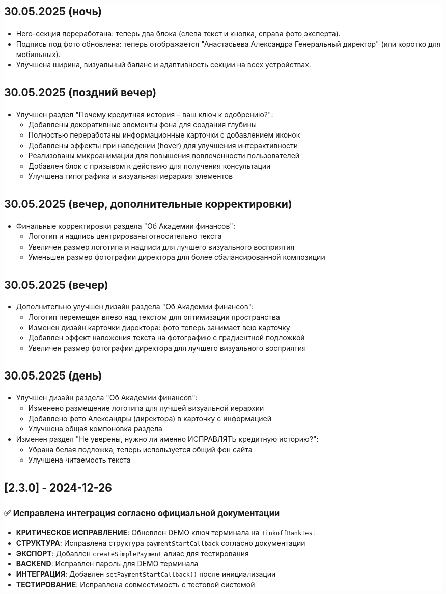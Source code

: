 ## 30.05.2025 (ночь)
- Hero-секция переработана: теперь два блока (слева текст и кнопка, справа фото эксперта).
- Подпись под фото обновлена: теперь отображается "Анастасьева Александра Генеральный директор" (или коротко для мобильных).
- Улучшена ширина, визуальный баланс и адаптивность секции на всех устройствах.

## 30.05.2025 (поздний вечер)
- Улучшен раздел "Почему кредитная история – ваш ключ к одобрению?":
  - Добавлены декоративные элементы фона для создания глубины
  - Полностью переработаны информационные карточки с добавлением иконок
  - Добавлены эффекты при наведении (hover) для улучшения интерактивности
  - Реализованы микроанимации для повышения вовлеченности пользователей
  - Добавлен блок с призывом к действию для получения консультации
  - Улучшена типографика и визуальная иерархия элементов

## 30.05.2025 (вечер, дополнительные корректировки)
- Финальные корректировки раздела "Об Академии финансов":
  - Логотип и надпись центрированы относительно текста
  - Увеличен размер логотипа и надписи для лучшего визуального восприятия
  - Уменьшен размер фотографии директора для более сбалансированной композиции

## 30.05.2025 (вечер)
- Дополнительно улучшен дизайн раздела "Об Академии финансов":
  - Логотип перемещен влево над текстом для оптимизации пространства
  - Изменен дизайн карточки директора: фото теперь занимает всю карточку
  - Добавлен эффект наложения текста на фотографию с градиентной подложкой
  - Увеличен размер фотографии директора для лучшего визуального восприятия

## 30.05.2025 (день)
- Улучшен дизайн раздела "Об Академии финансов":
  - Изменено размещение логотипа для лучшей визуальной иерархии
  - Добавлено фото Александры (директора) в карточку с информацией
  - Улучшена общая компоновка раздела
- Изменен раздел "Не уверены, нужно ли именно ИСПРАВЛЯТЬ кредитную историю?":
  - Убрана белая подложка, теперь используется общий фон сайта
  - Улучшена читаемость текста

## [2.3.0] - 2024-12-26

### ✅ Исправлена интеграция согласно официальной документации
- **КРИТИЧЕСКОЕ ИСПРАВЛЕНИЕ**: Обновлен DEMO ключ терминала на `TinkoffBankTest`
- **СТРУКТУРА**: Исправлена структура `paymentStartCallback` согласно документации
- **ЭКСПОРТ**: Добавлен `createSimplePayment` алиас для тестирования
- **BACKEND**: Исправлен пароль для DEMO терминала
- **ИНТЕГРАЦИЯ**: Добавлен `setPaymentStartCallback()` после инициализации
- **ТЕСТИРОВАНИЕ**: Исправлена совместимость с тестовой системой
